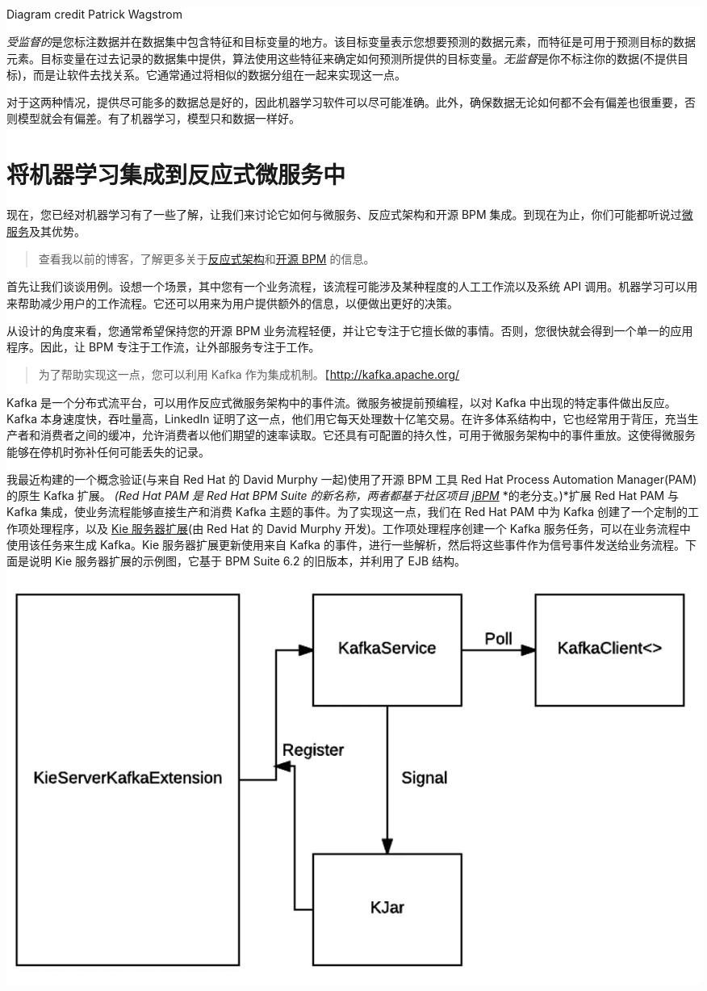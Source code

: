 Diagram credit Patrick Wagstrom

*受监督的*是您标注数据并在数据集中包含特征和目标变量的地方。该目标变量表示您想要预测的数据元素，而特征是可用于预测目标的数据元素。目标变量在过去记录的数据集中提供，算法使用这些特征来确定如何预测所提供的目标变量。*无监督*是你不标注你的数据(不提供目标)，而是让软件去找关系。它通常通过将相似的数据分组在一起来实现这一点。

对于这两种情况，提供尽可能多的数据总是好的，因此机器学习软件可以尽可能准确。此外，确保数据无论如何都不会有偏差也很重要，否则模型就会有偏差。有了机器学习，模型只和数据一样好。

# 将机器学习集成到反应式微服务中

现在，您已经对机器学习有了一些了解，让我们来讨论它如何与微服务、反应式架构和开源 BPM 集成。到现在为止，你们可能都听说过[微服务](https://developer.capitalone.com/blog-post/delivering-microservices-for-enterprise-with-devops/)及其优势。

> 查看我以前的博客，了解更多关于[反应式架构](/capital-one-developers/microservices-when-to-react-vs-orchestrate-c6b18308a14c)和[开源 BPM](/capital-one-developers/comparing-and-contrasting-open-source-bpm-projects-196833f23391) 的信息。

首先让我们谈谈用例。设想一个场景，其中您有一个业务流程，该流程可能涉及某种程度的人工工作流以及系统 API 调用。机器学习可以用来帮助减少用户的工作流程。它还可以用来为用户提供额外的信息，以便做出更好的决策。

从设计的角度来看，您通常希望保持您的开源 BPM 业务流程轻便，并让它专注于它擅长做的事情。否则，您很快就会得到一个单一的应用程序。因此，让 BPM 专注于工作流，让外部服务专注于工作。

> 为了帮助实现这一点，您可以利用 Kafka 作为集成机制。【http://kafka.apache.org/ 

Kafka 是一个分布式流平台，可以用作反应式微服务架构中的事件流。微服务被提前预编程，以对 Kafka 中出现的特定事件做出反应。Kafka 本身速度快，吞吐量高，LinkedIn 证明了这一点，他们用它每天处理数十亿笔交易。在许多体系结构中，它也经常用于背压，充当生产者和消费者之间的缓冲，允许消费者以他们期望的速率读取。它还具有可配置的持久性，可用于微服务架构中的事件重放。这使得微服务能够在停机时弥补任何可能丢失的记录。

我最近构建的一个概念验证(与来自 Red Hat 的 David Murphy 一起)使用了开源 BPM 工具 Red Hat Process Automation Manager(PAM)的原生 Kafka 扩展。 *(Red Hat PAM 是 Red Hat BPM Suite 的新名称，两者都基于社区项目* [*jBPM*](http://www.jbpm.org/) *的老分支。)*扩展 Red Hat PAM 与 Kafka 集成，使业务流程能够直接生产和消费 Kafka 主题的事件。为了实现这一点，我们在 Red Hat PAM 中为 Kafka 创建了一个定制的工作项处理程序，以及 [Kie 服务器扩展](https://gitlab.com/murph83/kie-server-kafka)(由 Red Hat 的 David Murphy 开发)。工作项处理程序创建一个 Kafka 服务任务，可以在业务流程中使用该任务来生成 Kafka。Kie 服务器扩展更新使用来自 Kafka 的事件，进行一些解析，然后将这些事件作为信号事件发送给业务流程。下面是说明 Kie 服务器扩展的示例图，它基于 BPM Suite 6.2 的旧版本，并利用了 EJB 结构。

![](img/190bae999d852fd7ae37bdcd2ff7dbc8.png)
